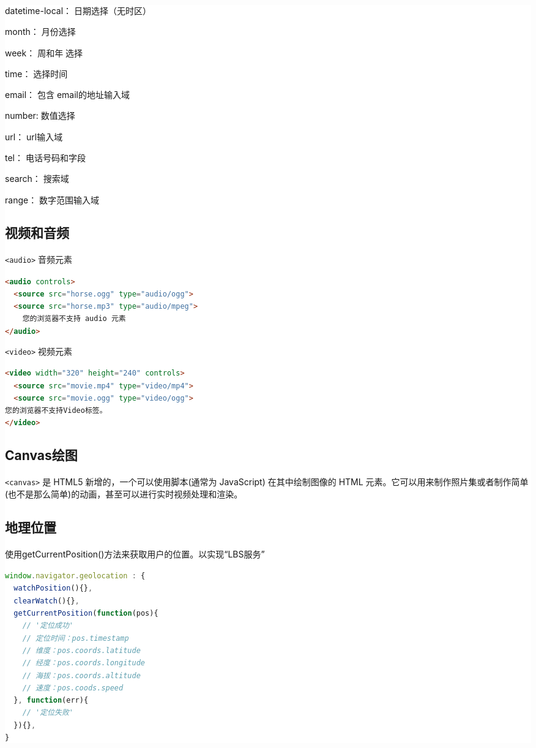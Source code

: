datetime-local： 日期选择（无时区）

month： 月份选择

week： 周和年 选择

time： 选择时间

email： 包含 email的地址输入域

number:  数值选择

url： url输入域

tel： 电话号码和字段

search： 搜索域

range： 数字范围输入域

## 视频和音频

`<audio>`  音频元素

```html
<audio controls>    
  <source src="horse.ogg" type="audio/ogg">
  <source src="horse.mp3" type="audio/mpeg">
	您的浏览器不支持 audio 元素
</audio>
```

`<video>`  视频元素

```html
<video width="320" height="240" controls>
  <source src="movie.mp4" type="video/mp4">
  <source src="movie.ogg" type="video/ogg">
您的浏览器不支持Video标签。
</video>
```

## Canvas绘图

`<canvas>` 是 HTML5 新增的，一个可以使用脚本(通常为 JavaScript) 在其中绘制图像的 HTML 元素。它可以用来制作照片集或者制作简单(也不是那么简单)的动画，甚至可以进行实时视频处理和渲染。

[](https://www.runoob.com/w3cnote/html5-canvas-intro.html)

## 地理位置

使用getCurrentPosition()方法来获取用户的位置。以实现“LBS服务”

```jsx
window.navigator.geolocation : {
  watchPosition(){},
  clearWatch(){},
  getCurrentPosition(function(pos){
    // '定位成功'
    // 定位时间：pos.timestamp
    // 维度：pos.coords.latitude
    // 经度：pos.coords.longitude
    // 海拔：pos.coords.altitude
    // 速度：pos.coods.speed
  }, function(err){
    // '定位失败'
  }){},
}
```
